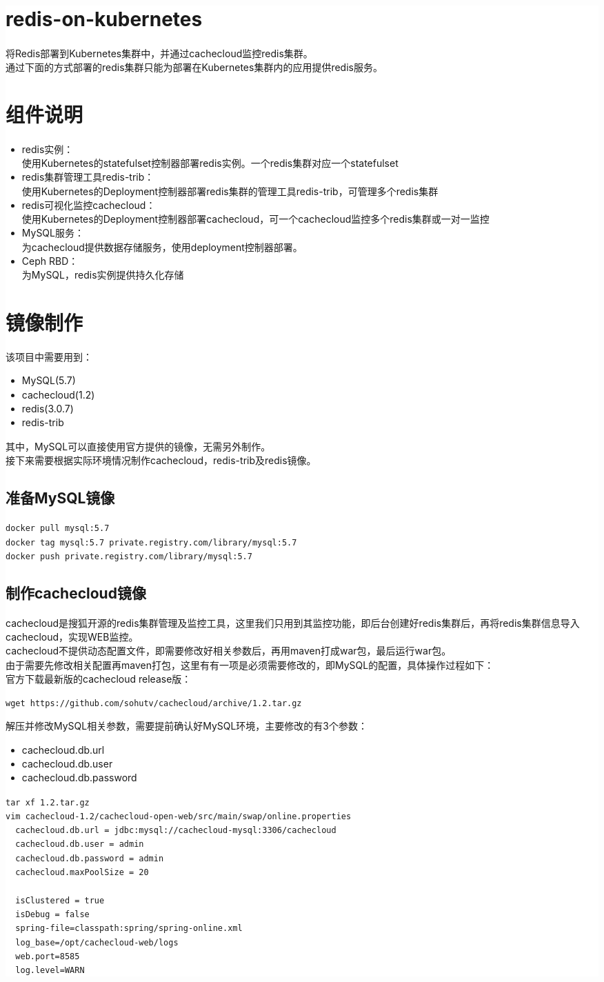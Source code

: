 # redis-on-kubernetes
将Redis部署到Kubernetes集群中，并通过cachecloud监控redis集群。  
通过下面的方式部署的redis集群只能为部署在Kubernetes集群内的应用提供redis服务。

# 组件说明
- redis实例：  
    使用Kubernetes的statefulset控制器部署redis实例。一个redis集群对应一个statefulset  
- redis集群管理工具redis-trib：  
    使用Kubernetes的Deployment控制器部署redis集群的管理工具redis-trib，可管理多个redis集群  
- redis可视化监控cachecloud：  
    使用Kubernetes的Deployment控制器部署cachecloud，可一个cachecloud监控多个redis集群或一对一监控  
- MySQL服务：  
    为cachecloud提供数据存储服务，使用deployment控制器部署。
- Ceph RBD：  
    为MySQL，redis实例提供持久化存储 


# 镜像制作
该项目中需要用到：  
- MySQL(5.7)  
- cachecloud(1.2)  
- redis(3.0.7)  
- redis-trib  

其中，MySQL可以直接使用官方提供的镜像，无需另外制作。  
接下来需要根据实际环境情况制作cachecloud，redis-trib及redis镜像。  

## 准备MySQL镜像
```
docker pull mysql:5.7
docker tag mysql:5.7 private.registry.com/library/mysql:5.7
docker push private.registry.com/library/mysql:5.7
```

## 制作cachecloud镜像
cachecloud是搜狐开源的redis集群管理及监控工具，这里我们只用到其监控功能，即后台创建好redis集群后，再将redis集群信息导入cachecloud，实现WEB监控。  
cachecloud不提供动态配置文件，即需要修改好相关参数后，再用maven打成war包，最后运行war包。  
由于需要先修改相关配置再maven打包，这里有有一项是必须需要修改的，即MySQL的配置，具体操作过程如下：  
官方下载最新版的cachecloud release版：  
```
wget https://github.com/sohutv/cachecloud/archive/1.2.tar.gz
```
解压并修改MySQL相关参数，需要提前确认好MySQL环境，主要修改的有3个参数：
- cachecloud.db.url  
- cachecloud.db.user
- cachecloud.db.password
```
tar xf 1.2.tar.gz
vim cachecloud-1.2/cachecloud-open-web/src/main/swap/online.properties
  cachecloud.db.url = jdbc:mysql://cachecloud-mysql:3306/cachecloud
  cachecloud.db.user = admin
  cachecloud.db.password = admin
  cachecloud.maxPoolSize = 20
  
  isClustered = true
  isDebug = false
  spring-file=classpath:spring/spring-online.xml
  log_base=/opt/cachecloud-web/logs
  web.port=8585
  log.level=WARN
```